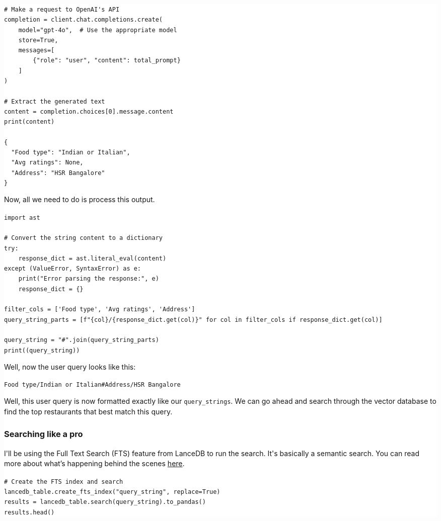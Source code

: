     # Make a request to OpenAI's API
    completion = client.chat.completions.create(
        model="gpt-4o",  # Use the appropriate model
        store=True,
        messages=[
            {"role": "user", "content": total_prompt}
        ]
    )

    # Extract the generated text
    content = completion.choices[0].message.content
    print(content)

    {
      "Food type": "Indian or Italian",
      "Avg ratings": None,
      "Address": "HSR Bangalore"
    }

Now, all we need to do is process this output.

    import ast

    # Convert the string content to a dictionary
    try:
        response_dict = ast.literal_eval(content)
    except (ValueError, SyntaxError) as e:
        print("Error parsing the response:", e)
        response_dict = {}

    filter_cols = ['Food type', 'Avg ratings', 'Address']
    query_string_parts = [f"{col}/{response_dict.get(col)}" for col in filter_cols if response_dict.get(col)]

    query_string = "#".join(query_string_parts)
    print((query_string))

Well, now the user query looks like this:

    Food type/Indian or Italian#Address/HSR Bangalore

Well, this user query is now formatted exactly like our `query_strings`. We can go ahead and search through the vector database to find the top restaurants that best match this query.

### Searching like a pro

I'll be using the Full Text Search (FTS) feature from LanceDB to run the search. It's basically a semantic search. You can read more about what’s happening behind the scenes [here](https://lancedb.github.io/lancedb/fts/#example).

    # Create the FTS index and search
    lancedb_table.create_fts_index("query_string", replace=True)
    results = lancedb_table.search(query_string).to_pandas()
    results.head()

